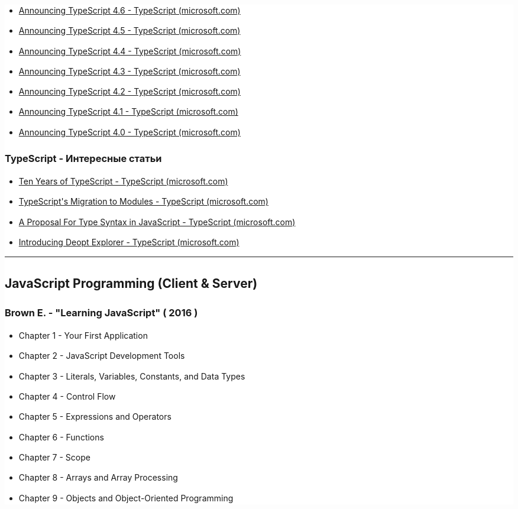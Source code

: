 * [Announcing TypeScript 4.6 - TypeScript (microsoft.com)](https://devblogs.microsoft.com/typescript/announcing-typescript-4-6/)

* [Announcing TypeScript 4.5 - TypeScript (microsoft.com)](https://devblogs.microsoft.com/typescript/announcing-typescript-4-5/)

* [Announcing TypeScript 4.4 - TypeScript (microsoft.com)](https://devblogs.microsoft.com/typescript/announcing-typescript-4-4/)

* [Announcing TypeScript 4.3 - TypeScript (microsoft.com)](https://devblogs.microsoft.com/typescript/announcing-typescript-4-3/)

* [Announcing TypeScript 4.2 - TypeScript (microsoft.com)](https://devblogs.microsoft.com/typescript/announcing-typescript-4-2/)

* [Announcing TypeScript 4.1 - TypeScript (microsoft.com)](https://devblogs.microsoft.com/typescript/announcing-typescript-4-1/)

* [Announcing TypeScript 4.0 - TypeScript (microsoft.com)](https://devblogs.microsoft.com/typescript/announcing-typescript-4-0/)

### TypeScript - Интересные статьи

* [Ten Years of TypeScript - TypeScript (microsoft.com)](https://devblogs.microsoft.com/typescript/ten-years-of-typescript/)

* [TypeScript's Migration to Modules - TypeScript (microsoft.com)](https://devblogs.microsoft.com/typescript/typescripts-migration-to-modules/)

* [A Proposal For Type Syntax in JavaScript - TypeScript (microsoft.com)](https://devblogs.microsoft.com/typescript/a-proposal-for-type-syntax-in-javascript/)

* [Introducing Deopt Explorer - TypeScript (microsoft.com)](https://devblogs.microsoft.com/typescript/introducing-deopt-explorer/)

---

## JavaScript Programming (Client & Server)

### Brown E. - "Learning JavaScript" ( 2016 )

* Chapter 1 - Your First Application

* Chapter 2 - JavaScript Development Tools

* Chapter 3 - Literals, Variables, Constants, and Data Types

* Chapter 4 - Control Flow

* Chapter 5 - Expressions and Operators

* Chapter 6 - Functions

* Chapter 7 - Scope

* Chapter 8 - Arrays and Array Processing

* Chapter 9 - Objects and Object-Oriented Programming
